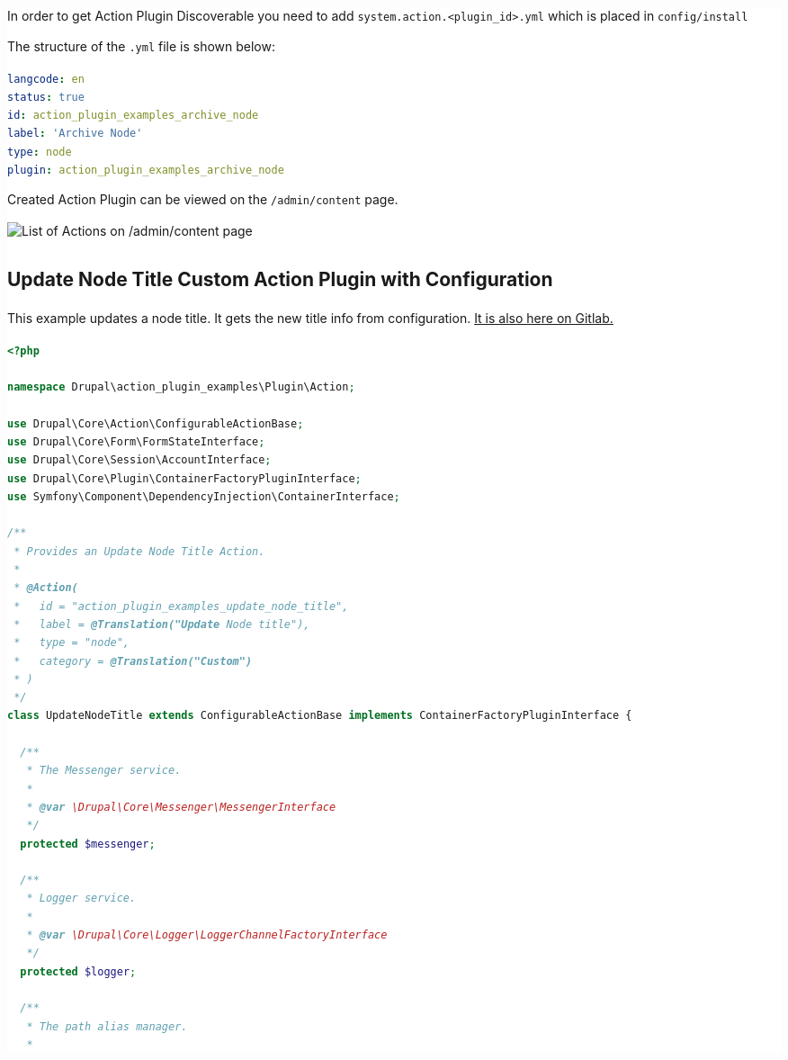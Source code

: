 
In order to get Action Plugin Discoverable you need to add `system.action.<plugin_id>.yml` which is placed in `config/install`

The structure of the `.yml` file is shown below:

```yaml
langcode: en
status: true
id: action_plugin_examples_archive_node
label: 'Archive Node'
type: node
plugin: action_plugin_examples_archive_node
```

Created Action Plugin can be viewed on the `/admin/content` page.

![List of Actions on /admin/content page](/images/actions-list.png)

## Update Node Title Custom Action Plugin with Configuration

This example updates a node title. It gets the new title info from configuration.  [It is also here on Gitlab.](https://git.drupalcode.org/sandbox/Bhanu951-3103712/-/blob/8.x-dev/action_plugin_examples/src/Plugin/Action/UpdateNodeTitle.php)

```php
<?php

namespace Drupal\action_plugin_examples\Plugin\Action;

use Drupal\Core\Action\ConfigurableActionBase;
use Drupal\Core\Form\FormStateInterface;
use Drupal\Core\Session\AccountInterface;
use Drupal\Core\Plugin\ContainerFactoryPluginInterface;
use Symfony\Component\DependencyInjection\ContainerInterface;

/**
 * Provides an Update Node Title Action.
 *
 * @Action(
 *   id = "action_plugin_examples_update_node_title",
 *   label = @Translation("Update Node title"),
 *   type = "node",
 *   category = @Translation("Custom")
 * )
 */
class UpdateNodeTitle extends ConfigurableActionBase implements ContainerFactoryPluginInterface {

  /**
   * The Messenger service.
   *
   * @var \Drupal\Core\Messenger\MessengerInterface
   */
  protected $messenger;

  /**
   * Logger service.
   *
   * @var \Drupal\Core\Logger\LoggerChannelFactoryInterface
   */
  protected $logger;

  /**
   * The path alias manager.
   *
```